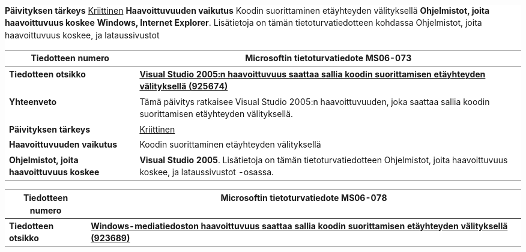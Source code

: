 <tr class="odd">
<td><strong>Päivityksen tärkeys</strong></td>
<td><a href="http://go.microsoft.com/fwlink/?linkid=21140">Kriittinen</a></td>
</tr>
<tr class="even">
<td><strong>Haavoittuvuuden vaikutus</strong></td>
<td>Koodin suorittaminen etäyhteyden välityksellä</td>
</tr>
<tr class="odd">
<td><strong>Ohjelmistot, joita haavoittuvuus koskee</strong></td>
<td><strong>Windows, Internet Explorer</strong>. Lisätietoja on tämän tietoturvatiedotteen kohdassa Ohjelmistot, joita haavoittuvuus koskee, ja lataussivustot</td>
</tr>
</tbody>
</table>


<table>
<thead>
<tr class="header">
<th>Tiedotteen numero</th>
<th>Microsoftin tietoturvatiedote MS06-073</th>
</tr>
</thead>
<tbody>
<tr class="odd">
<td><strong>Tiedotteen otsikko</strong></td>
<td><a href="http://go.microsoft.com/fwlink/?linkid=79426"><strong>Visual Studio 2005:n haavoittuvuus saattaa sallia koodin suorittamisen etäyhteyden välityksellä (925674)</strong></a></td>
</tr>
<tr class="even">
<td><strong>Yhteenveto</strong></td>
<td>Tämä päivitys ratkaisee Visual Studio 2005:n haavoittuvuuden, joka saattaa sallia koodin suorittamisen etäyhteyden välityksellä.</td>
</tr>
<tr class="odd">
<td><strong>Päivityksen tärkeys</strong></td>
<td><a href="http://go.microsoft.com/fwlink/?linkid=21140">Kriittinen</a></td>
</tr>
<tr class="even">
<td><strong>Haavoittuvuuden vaikutus</strong></td>
<td>Koodin suorittaminen etäyhteyden välityksellä</td>
</tr>
<tr class="odd">
<td><strong>Ohjelmistot, joita haavoittuvuus koskee</strong></td>
<td><strong>Visual Studio 2005</strong>. Lisätietoja on tämän tietoturvatiedotteen Ohjelmistot, joita haavoittuvuus koskee, ja lataussivustot -osassa.</td>
</tr>
</tbody>
</table>


<table>
<thead>
<tr class="header">
<th>Tiedotteen numero</th>
<th>Microsoftin tietoturvatiedote MS06-078</th>
</tr>
</thead>
<tbody>
<tr class="odd">
<td><strong>Tiedotteen otsikko</strong></td>
<td><a href="http://go.microsoft.com/fwlink/?linkid=76487"><strong>Windows-mediatiedoston haavoittuvuus saattaa sallia koodin suorittamisen etäyhteyden välityksellä (923689)</strong></a></td>
</tr>